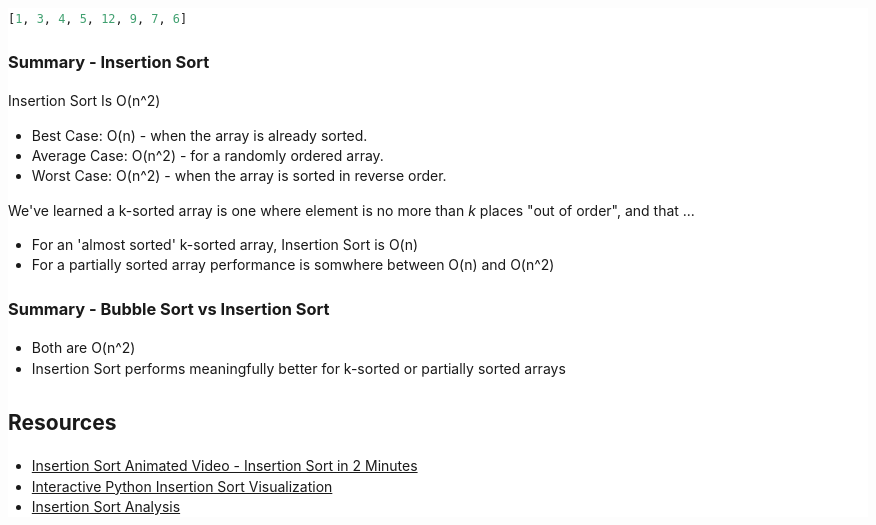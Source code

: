 ```python
[1, 3, 4, 5, 12, 9, 7, 6]
```

### Summary - Insertion Sort

Insertion Sort Is O(n^2)

- Best Case: O(n) - when the array is already sorted.
- Average Case: O(n^2) - for a randomly ordered array.
- Worst Case: O(n^2) - when the array is sorted in reverse order.

We've learned a k-sorted array is one where element is no more than *k* places "out of order", and that ...

- For an 'almost sorted' k-sorted array, Insertion Sort is O(n)
- For a partially sorted array performance is somwhere between O(n) and O(n^2)

### Summary - Bubble Sort vs Insertion Sort

- Both are O(n^2)
- Insertion Sort performs meaningfully better for k-sorted or partially sorted arrays

## Resources

- [Insertion Sort Animated Video - Insertion Sort in 2 Minutes](https://www.youtube.com/watch?v=JU767SDMDvA)
- [Interactive Python Insertion Sort Visualization](https://pyalgoviz.appspot.com/show?edit=False&name=Sorting%20-%20Insertion%20Sort)
- [Insertion Sort Analysis](https://www.khanacademy.org/computing/computer-science/algorithms/insertion-sort/a/analysis-of-insertion-sort)

